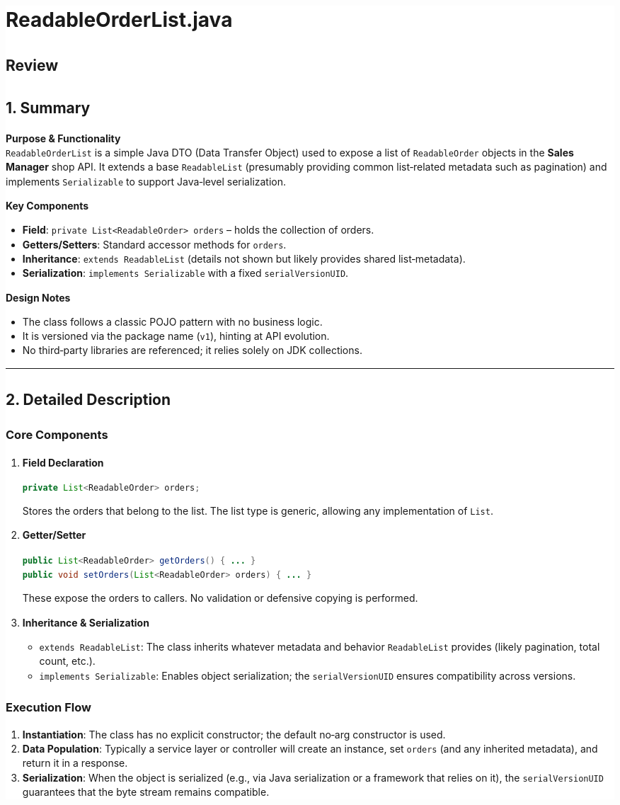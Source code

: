 # ReadableOrderList.java

## Review

## 1. Summary
**Purpose & Functionality**  
`ReadableOrderList` is a simple Java DTO (Data Transfer Object) used to expose a list of `ReadableOrder` objects in the **Sales Manager** shop API. It extends a base `ReadableList` (presumably providing common list‑related metadata such as pagination) and implements `Serializable` to support Java‑level serialization.

**Key Components**  
- **Field**: `private List<ReadableOrder> orders` – holds the collection of orders.  
- **Getters/Setters**: Standard accessor methods for `orders`.  
- **Inheritance**: `extends ReadableList` (details not shown but likely provides shared list‑metadata).  
- **Serialization**: `implements Serializable` with a fixed `serialVersionUID`.

**Design Notes**  
- The class follows a classic POJO pattern with no business logic.  
- It is versioned via the package name (`v1`), hinting at API evolution.  
- No third‑party libraries are referenced; it relies solely on JDK collections.

---

## 2. Detailed Description
### Core Components
1. **Field Declaration**  
   ```java
   private List<ReadableOrder> orders;
   ```
   Stores the orders that belong to the list. The list type is generic, allowing any implementation of `List`.

2. **Getter/Setter**  
   ```java
   public List<ReadableOrder> getOrders() { ... }
   public void setOrders(List<ReadableOrder> orders) { ... }
   ```
   These expose the orders to callers. No validation or defensive copying is performed.

3. **Inheritance & Serialization**  
   - `extends ReadableList`: The class inherits whatever metadata and behavior `ReadableList` provides (likely pagination, total count, etc.).  
   - `implements Serializable`: Enables object serialization; the `serialVersionUID` ensures compatibility across versions.

### Execution Flow
1. **Instantiation**: The class has no explicit constructor; the default no‑arg constructor is used.  
2. **Data Population**: Typically a service layer or controller will create an instance, set `orders` (and any inherited metadata), and return it in a response.  
3. **Serialization**: When the object is serialized (e.g., via Java serialization or a framework that relies on it), the `serialVersionUID` guarantees that the byte stream remains compatible.  

